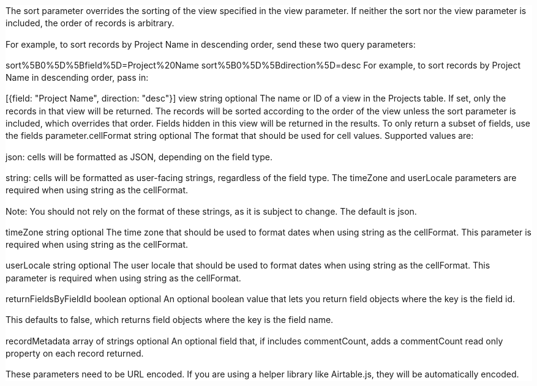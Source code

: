 The sort parameter overrides the sorting of the view specified in the view parameter. If neither the sort nor the view parameter is included, the order of records is arbitrary.

For example, to sort records by Project Name in descending order, send these two query parameters:

sort%5B0%5D%5Bfield%5D=Project%20Name
sort%5B0%5D%5Bdirection%5D=desc
For example, to sort records by Project Name in descending order, pass in:

[{field: "Project Name", direction: "desc"}]
view
string
optional
The name or ID of a view in the Projects table. If set, only the records in that view will be returned. The records will be sorted according to the order of the view unless the sort parameter is included, which overrides that order. Fields hidden in this view will be returned in the results. To only return a subset of fields, use the fields parameter.cellFormat
string
optional
The format that should be used for cell values. Supported values are:

json: cells will be formatted as JSON, depending on the field type.

string: cells will be formatted as user-facing strings, regardless of the field type. The timeZone and userLocale parameters are required when using string as the cellFormat.

Note: You should not rely on the format of these strings, as it is subject to change.
The default is json.

timeZone
string
optional
The time zone that should be used to format dates when using string as the cellFormat. This parameter is required when using string as the cellFormat.

userLocale
string
optional
The user locale that should be used to format dates when using string as the cellFormat. This parameter is required when using string as the cellFormat.

returnFieldsByFieldId
boolean
optional
An optional boolean value that lets you return field objects where the key is the field id.

This defaults to false, which returns field objects where the key is the field name.

recordMetadata
array of strings
optional
An optional field that, if includes commentCount, adds a commentCount read only property on each record returned.

These parameters need to be URL encoded. If you are using a helper library like Airtable.js, they will be automatically encoded.
